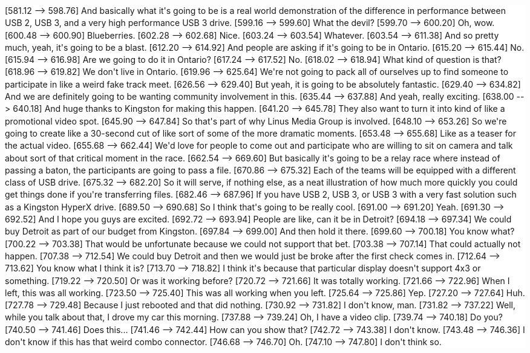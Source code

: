 [581.12 --> 598.76]  And basically what it's going to be is a real world demonstration of the difference in performance between USB 2, USB 3, and a very high performance USB 3 drive.
[599.16 --> 599.60]  What the devil?
[599.70 --> 600.20]  Oh, wow.
[600.48 --> 600.90]  Blueberries.
[602.28 --> 602.68]  Nice.
[603.24 --> 603.54]  Whatever.
[603.54 --> 611.38]  And so pretty much, yeah, it's going to be a blast.
[612.20 --> 614.92]  And people are asking if it's going to be in Ontario.
[615.20 --> 615.44]  No.
[615.94 --> 616.98]  Are we going to do it in Ontario?
[617.24 --> 617.52]  No.
[618.02 --> 618.94]  What kind of question is that?
[618.96 --> 619.82]  We don't live in Ontario.
[619.96 --> 625.64]  We're not going to pack all of ourselves up to find someone to participate in like a weird fake track meet.
[626.56 --> 629.40]  But yeah, it is going to be absolutely fantastic.
[629.40 --> 634.82]  And we are definitely going to be wanting community involvement in this.
[635.44 --> 637.88]  And yeah, really exciting.
[638.00 --> 640.18]  And huge thanks to Kingston for making this happen.
[641.20 --> 645.78]  They also want to turn it into kind of like a promotional video spot.
[645.90 --> 647.84]  So that's part of why Linus Media Group is involved.
[648.10 --> 653.26]  So we're going to create like a 30-second cut of like sort of some of the more dramatic moments.
[653.48 --> 655.68]  Like as a teaser for the actual video.
[655.68 --> 662.44]  We'd love for people to come out and participate who are willing to sit on camera and talk about sort of that critical moment in the race.
[662.54 --> 669.60]  But basically it's going to be a relay race where instead of passing a baton, the participants are going to pass a file.
[670.86 --> 675.32]  Each of the teams will be equipped with a different class of USB drive.
[675.32 --> 682.20]  So it will serve, if nothing else, as a neat illustration of how much more quickly you could get things done if you're transferring files.
[682.46 --> 687.96]  If you have USB 2, USB 3, or USB 3 with a very fast solution such as a Kingston HyperX drive.
[689.50 --> 690.68]  So I think that's going to be really cool.
[691.00 --> 691.20]  Yeah.
[691.30 --> 692.52]  And I hope you guys are excited.
[692.72 --> 693.94]  People are like, can it be in Detroit?
[694.18 --> 697.34]  We could buy Detroit as part of our budget from Kingston.
[697.84 --> 699.00]  And then hold it there.
[699.60 --> 700.18]  You know what?
[700.22 --> 703.38]  That would be unfortunate because we could not support that bet.
[703.38 --> 707.14]  That could actually not happen.
[707.38 --> 712.54]  We could buy Detroit and then we would just be broke after the first check comes in.
[712.64 --> 713.62]  You know what I think it is?
[713.70 --> 718.82]  I think it's because that particular display doesn't support 4x3 or something.
[719.22 --> 720.50]  Or was it working before?
[720.72 --> 721.66]  It was totally working.
[721.66 --> 722.96]  When I left, this was all working.
[723.50 --> 725.40]  This was all working when you left.
[725.64 --> 725.86]  Yep.
[727.20 --> 727.64]  Huh.
[727.78 --> 729.48]  Because I just rebooted and that did nothing.
[730.92 --> 731.82]  I don't know, man.
[731.82 --> 737.22]  Well, while you talk about that, I drove my car this morning.
[737.88 --> 739.24]  Oh, I have a video clip.
[739.74 --> 740.18]  Do you?
[740.50 --> 741.46]  Does this...
[741.46 --> 742.44]  How can you show that?
[742.72 --> 743.38]  I don't know.
[743.48 --> 746.36]  I don't know if this has that weird combo connector.
[746.68 --> 746.70]  Oh.
[747.10 --> 747.80]  I don't think so.